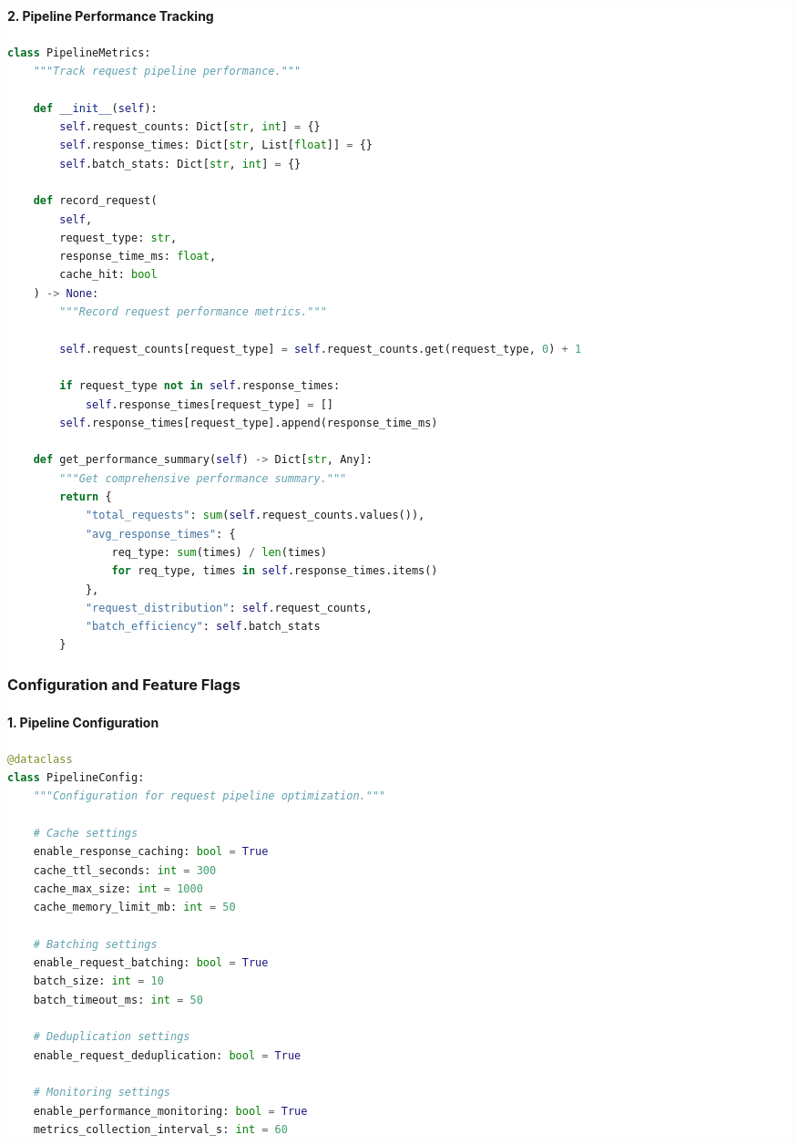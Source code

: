 #### 2. Pipeline Performance Tracking

```python
class PipelineMetrics:
    """Track request pipeline performance."""
    
    def __init__(self):
        self.request_counts: Dict[str, int] = {}
        self.response_times: Dict[str, List[float]] = {}
        self.batch_stats: Dict[str, int] = {}
        
    def record_request(
        self, 
        request_type: str, 
        response_time_ms: float, 
        cache_hit: bool
    ) -> None:
        """Record request performance metrics."""
        
        self.request_counts[request_type] = self.request_counts.get(request_type, 0) + 1
        
        if request_type not in self.response_times:
            self.response_times[request_type] = []
        self.response_times[request_type].append(response_time_ms)
        
    def get_performance_summary(self) -> Dict[str, Any]:
        """Get comprehensive performance summary."""
        return {
            "total_requests": sum(self.request_counts.values()),
            "avg_response_times": {
                req_type: sum(times) / len(times) 
                for req_type, times in self.response_times.items()
            },
            "request_distribution": self.request_counts,
            "batch_efficiency": self.batch_stats
        }
```

### Configuration and Feature Flags

#### 1. Pipeline Configuration

```python
@dataclass
class PipelineConfig:
    """Configuration for request pipeline optimization."""
    
    # Cache settings
    enable_response_caching: bool = True
    cache_ttl_seconds: int = 300
    cache_max_size: int = 1000
    cache_memory_limit_mb: int = 50
    
    # Batching settings
    enable_request_batching: bool = True
    batch_size: int = 10
    batch_timeout_ms: int = 50
    
    # Deduplication settings
    enable_request_deduplication: bool = True
    
    # Monitoring settings
    enable_performance_monitoring: bool = True
    metrics_collection_interval_s: int = 60
```